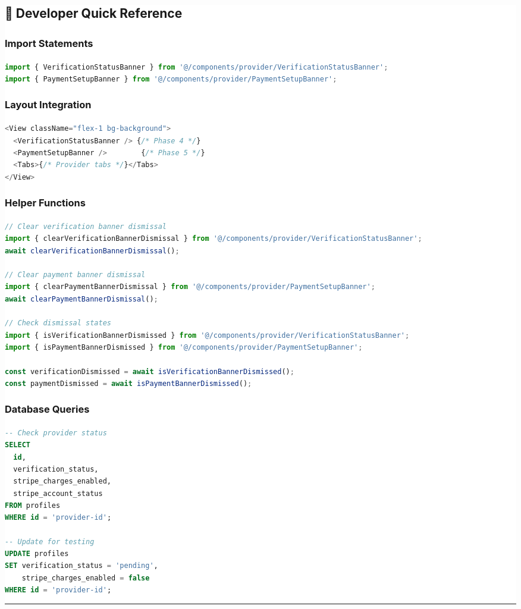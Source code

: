 
## 🔧 Developer Quick Reference

### Import Statements
```typescript
import { VerificationStatusBanner } from '@/components/provider/VerificationStatusBanner';
import { PaymentSetupBanner } from '@/components/provider/PaymentSetupBanner';
```

### Layout Integration
```typescript
<View className="flex-1 bg-background">
  <VerificationStatusBanner /> {/* Phase 4 */}
  <PaymentSetupBanner />        {/* Phase 5 */}
  <Tabs>{/* Provider tabs */}</Tabs>
</View>
```

### Helper Functions
```typescript
// Clear verification banner dismissal
import { clearVerificationBannerDismissal } from '@/components/provider/VerificationStatusBanner';
await clearVerificationBannerDismissal();

// Clear payment banner dismissal
import { clearPaymentBannerDismissal } from '@/components/provider/PaymentSetupBanner';
await clearPaymentBannerDismissal();

// Check dismissal states
import { isVerificationBannerDismissed } from '@/components/provider/VerificationStatusBanner';
import { isPaymentBannerDismissed } from '@/components/provider/PaymentSetupBanner';

const verificationDismissed = await isVerificationBannerDismissed();
const paymentDismissed = await isPaymentBannerDismissed();
```

### Database Queries
```sql
-- Check provider status
SELECT 
  id,
  verification_status,
  stripe_charges_enabled,
  stripe_account_status
FROM profiles
WHERE id = 'provider-id';

-- Update for testing
UPDATE profiles 
SET verification_status = 'pending',
    stripe_charges_enabled = false
WHERE id = 'provider-id';
```

---